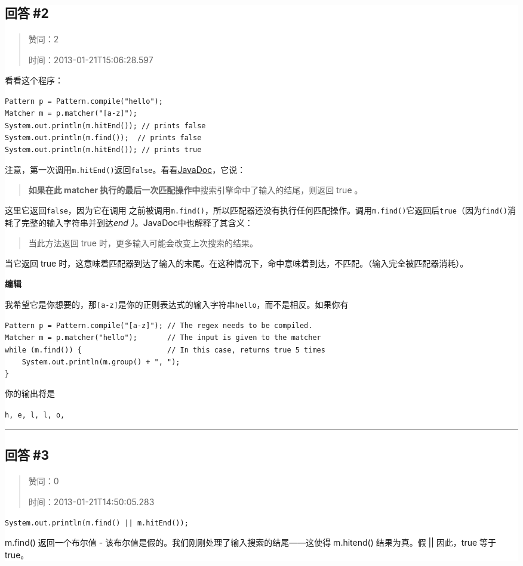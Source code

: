 ## 回答 #2

> 赞同：2
> 
> 时间：2013-01-21T15:06:28.597

看看这个程序：

```
Pattern p = Pattern.compile("hello");
Matcher m = p.matcher("[a-z]");
System.out.println(m.hitEnd()); // prints false
System.out.println(m.find());  // prints false
System.out.println(m.hitEnd()); // prints true 
```

注意，第一次调用`m.hitEnd()`返回`false`。看看[JavaDoc](http://docs.oracle.com/javase/7/docs/api/java/util/regex/Matcher.html#hitEnd%28%29)，它说：

> **如果在此 matcher 执行的最后一次匹配操作中**搜索引擎命中了输入的结尾，则返回 true 。

这里它返回`false`，因为它在调用 之前被调用`m.find()`，所以匹配器还没有执行任何匹配操作。调用`m.find()`它返回后`true`（因为`find()`消耗了完整的输入字符串并到达*end* *）*。JavaDoc中也解释了其含义：

> 当此方法返回 true 时，更多输入可能会改变上次搜索的结果。

当它返回 true 时，这意味着匹配器到达了输入的末尾。在这种情况下，命中意味着到达，不匹配。（输入完全被匹配器消耗）。

**编辑**

我希望它是你想要的，那`[a-z]`是你的正则表达式的输入字符串`hello`，而不是相反。如果你有

```
Pattern p = Pattern.compile("[a-z]"); // The regex needs to be compiled.
Matcher m = p.matcher("hello");       // The input is given to the matcher
while (m.find()) {                    // In this case, returns true 5 times
    System.out.println(m.group() + ", ");
} 
```

你的输出将是

```
h, e, l, l, o, 
```

* * *

## 回答 #3

> 赞同：0
> 
> 时间：2013-01-21T14:50:05.283

```
System.out.println(m.find() || m.hitEnd()); 
```

m.find() 返回一个布尔值 - 该布尔值是假的。我们刚刚处理了输入搜索的结尾——这使得 m.hitend() 结果为真。假 || 因此，true 等于 true。

